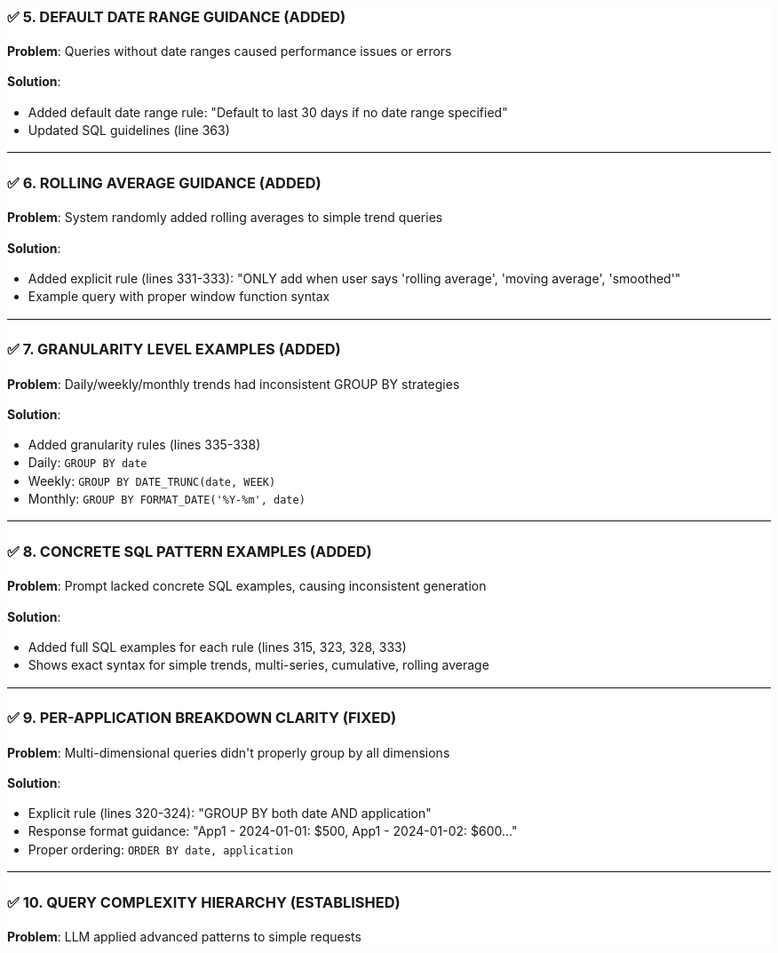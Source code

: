 
### ✅ 5. DEFAULT DATE RANGE GUIDANCE (ADDED)
**Problem**: Queries without date ranges caused performance issues or errors

**Solution**:
- Added default date range rule: "Default to last 30 days if no date range specified"
- Updated SQL guidelines (line 363)

---

### ✅ 6. ROLLING AVERAGE GUIDANCE (ADDED)
**Problem**: System randomly added rolling averages to simple trend queries

**Solution**:
- Added explicit rule (lines 331-333): "ONLY add when user says 'rolling average', 'moving average', 'smoothed'"
- Example query with proper window function syntax

---

### ✅ 7. GRANULARITY LEVEL EXAMPLES (ADDED)
**Problem**: Daily/weekly/monthly trends had inconsistent GROUP BY strategies

**Solution**:
- Added granularity rules (lines 335-338)
- Daily: `GROUP BY date`
- Weekly: `GROUP BY DATE_TRUNC(date, WEEK)`
- Monthly: `GROUP BY FORMAT_DATE('%Y-%m', date)`

---

### ✅ 8. CONCRETE SQL PATTERN EXAMPLES (ADDED)
**Problem**: Prompt lacked concrete SQL examples, causing inconsistent generation

**Solution**:
- Added full SQL examples for each rule (lines 315, 323, 328, 333)
- Shows exact syntax for simple trends, multi-series, cumulative, rolling average

---

### ✅ 9. PER-APPLICATION BREAKDOWN CLARITY (FIXED)
**Problem**: Multi-dimensional queries didn't properly group by all dimensions

**Solution**:
- Explicit rule (lines 320-324): "GROUP BY both date AND application"
- Response format guidance: "App1 - 2024-01-01: $500, App1 - 2024-01-02: $600..."
- Proper ordering: `ORDER BY date, application`

---

### ✅ 10. QUERY COMPLEXITY HIERARCHY (ESTABLISHED)
**Problem**: LLM applied advanced patterns to simple requests
